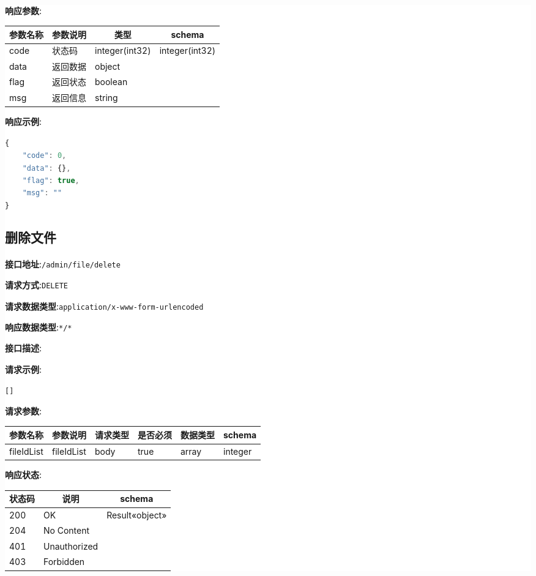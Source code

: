 **响应参数**:


| 参数名称 | 参数说明 | 类型 | schema |
| -------- | -------- | ----- |----- | 
|code|状态码|integer(int32)|integer(int32)|
|data|返回数据|object||
|flag|返回状态|boolean||
|msg|返回信息|string||


**响应示例**:
```javascript
{
	"code": 0,
	"data": {},
	"flag": true,
	"msg": ""
}
```


## 删除文件


**接口地址**:`/admin/file/delete`


**请求方式**:`DELETE`


**请求数据类型**:`application/x-www-form-urlencoded`


**响应数据类型**:`*/*`


**接口描述**:


**请求示例**:


```javascript
[]
```


**请求参数**:


| 参数名称 | 参数说明 | 请求类型    | 是否必须 | 数据类型 | schema |
| -------- | -------- | ----- | -------- | -------- | ------ |
|fileIdList|fileIdList|body|true|array|integer|


**响应状态**:


| 状态码 | 说明 | schema |
| -------- | -------- | ----- | 
|200|OK|Result«object»|
|204|No Content||
|401|Unauthorized||
|403|Forbidden||
